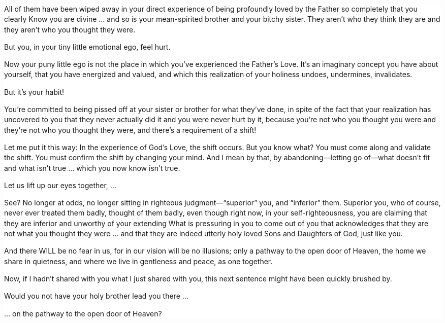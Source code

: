 All of them have been wiped away in your direct experience of being
profoundly loved by the Father so completely that you clearly Know you
are divine &hellip; and so is your mean-spirited brother and your bitchy
sister. They aren&rsquo;t who they think they are and they aren&rsquo;t
who you thought they were.

But you, in your tiny little emotional ego, feel hurt.

Now your puny little ego is not the place in which you&rsquo;ve
experienced the Father&rsquo;s Love. It&rsquo;s an imaginary concept you
have about yourself, that you have energized and valued, and which this
realization of your holiness undoes, undermines, invalidates.

But it&rsquo;s your habit!

You&rsquo;re committed to being pissed off at your sister or brother for
what they&rsquo;ve done, in spite of the fact that your realization has
uncovered to you that they never actually did it and you were never hurt
by it, because you&rsquo;re not who you thought you were and
they&rsquo;re not who you thought they were, and there&rsquo;s a
requirement of a shift!

Let me put it this way: In the experience of God&rsquo;s Love, the shift
occurs.  But you know what? You must come along and validate the shift.
You must confirm the shift by changing your mind. And I mean by that, by
abandoning&mdash;letting go of&mdash;what doesn&rsquo;t fit and what
isn&rsquo;t true &hellip; which you now know isn&rsquo;t true.

<div markdown="1" class="well book">
Let us lift up our eyes together, &hellip;
</div>

See? No longer at odds, no longer sitting in righteous
judgment&mdash;&ldquo;superior&rdquo; you, and &ldquo;inferior&rdquo;
them. Superior you, who of course, never ever treated them badly,
thought of them badly, even though right now, in your
self-righteousness, you are claiming that they are inferior and unworthy
of your extending What is pressuring in you to come out of you that
acknowledges that they are not what you thought they were &hellip; and
that they are indeed utterly holy loved Sons and Daughters of God, just
like you.

<div markdown="1" class="well book">
And there WILL be no fear in us, for in our vision will be no illusions; only
a pathway to the open door of Heaven, the home we share in quietness, and where
we live in gentleness and peace, as one together.
</div>

Now, if I hadn&rsquo;t shared with you what I just shared with you, this next
sentence might have been quickly brushed by.

<div markdown="1" class="well book">
Would you not have your holy brother lead you there &hellip;
</div>

&hellip; on the pathway to the open door of Heaven?
